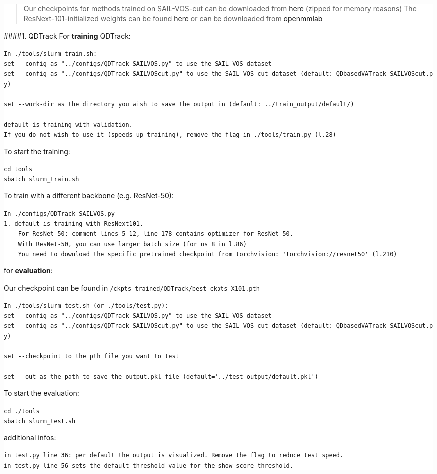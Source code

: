 >Our checkpoints for methods trained on SAIL-VOS-cut can be downloaded from  [here](https://drive.google.com/file/d/1mNNRijec4ujsndTxAhyJtSaNPW1pILqn/view?usp=sharing) (zipped for memory reasons)
>The ResNext-101-initialized weights can be found [here](https://drive.google.com/file/d/1BQ51RZ4tzVtXaH_aHZZmj-NvVgZmfKj8/view?usp=sharing) or can be downloaded from [openmmlab](https://download.openmmlab.com/mmdetection/v2.0/mask_rcnn/mask_rcnn_x101_64x4d_fpn_1x_coco/mask_rcnn_x101_64x4d_fpn_1x_coco_20200201-9352eb0d.pth)

####1. QDTrack
For **training** QDTrack:
```
In ./tools/slurm_train.sh:
set --config as "../configs/QDTrack_SAILVOS.py" to use the SAIL-VOS dataset
set --config as "../configs/QDTrack_SAILVOScut.py" to use the SAIL-VOS-cut dataset (default: QDbasedVATrack_SAILVOScut.py)

set --work-dir as the directory you wish to save the output in (default: ../train_output/default/)

default is training with validation. 
If you do not wish to use it (speeds up training), remove the flag in ./tools/train.py (l.28)
```
To start the training:
```
cd tools
sbatch slurm_train.sh
```
To train with a different backbone (e.g. ResNet-50):
```
In ./configs/QDTrack_SAILVOS.py
1. default is training with ResNext101.
    For ResNet-50: comment lines 5-12, line 178 contains optimizer for ResNet-50.
    With ResNet-50, you can use larger batch size (for us 8 in l.86)
    You need to download the specific pretrained checkpoint from torchvision: 'torchvision://resnet50' (l.210)
```

for **evaluation**:

Our checkpoint can be found in `/ckpts_trained/QDTrack/best_ckpts_X101.pth`
```
In ./tools/slurm_test.sh (or ./tools/test.py):
set --config as "../configs/QDTrack_SAILVOS.py" to use the SAIL-VOS dataset
set --config as "../configs/QDTrack_SAILVOScut.py" to use the SAIL-VOS-cut dataset (default: QDbasedVATrack_SAILVOScut.py)

set --checkpoint to the pth file you want to test

set --out as the path to save the output.pkl file (default='../test_output/default.pkl')
```
To start the evaluation:
```
cd ./tools  
sbatch slurm_test.sh
```
additional infos:
```
in test.py line 36: per default the output is visualized. Remove the flag to reduce test speed.
in test.py line 56 sets the default threshold value for the show score threshold.
```

